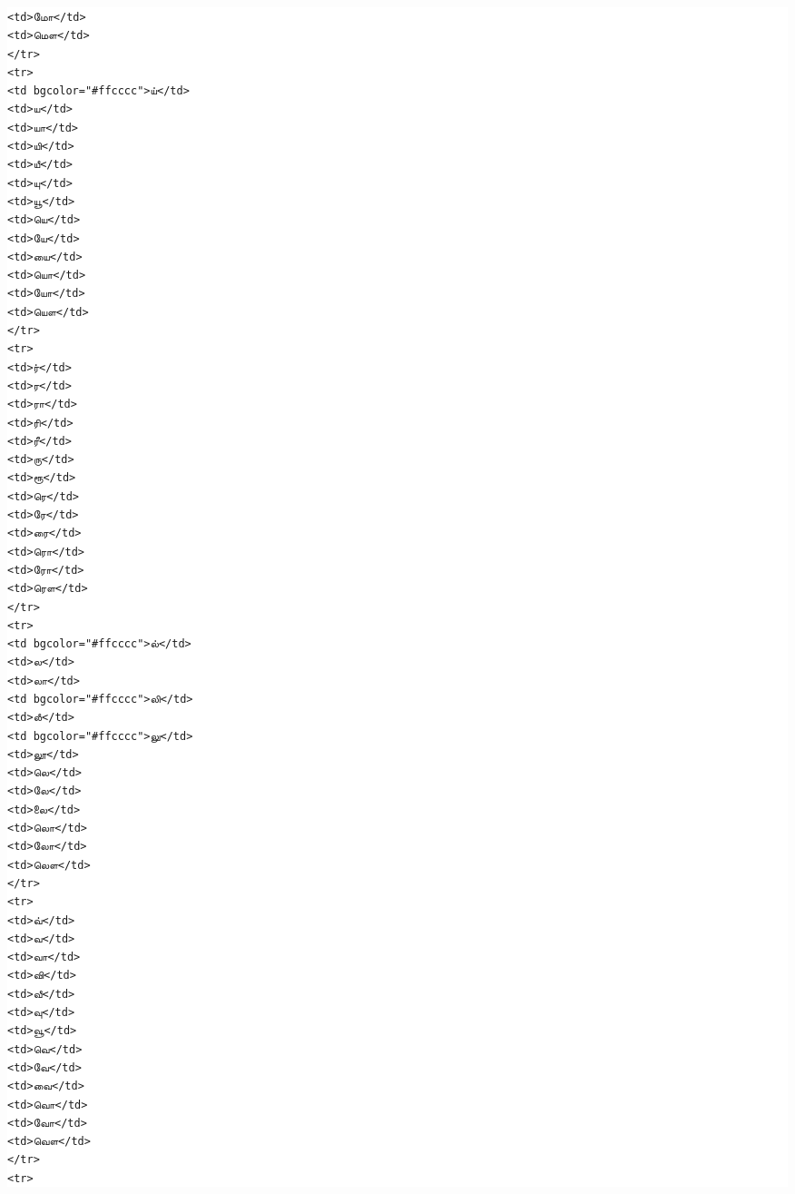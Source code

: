     <td>மோ</td>
    <td>மௌ</td>
    </tr>
    <tr>
    <td bgcolor="#ffcccc">ய்</td>
    <td>ய</td>
    <td>யா</td>
    <td>யி</td>
    <td>யீ</td>
    <td>யு</td>
    <td>யூ</td>
    <td>யெ</td>
    <td>யே</td>
    <td>யை</td>
    <td>யொ</td>
    <td>யோ</td>
    <td>யௌ</td>
    </tr>
    <tr>
    <td>ர்</td>
    <td>ர</td>
    <td>ரா</td>
    <td>ரி</td>
    <td>ரீ</td>
    <td>ரு</td>
    <td>ரூ</td>
    <td>ரெ</td>
    <td>ரே</td>
    <td>ரை</td>
    <td>ரொ</td>
    <td>ரோ</td>
    <td>ரௌ</td>
    </tr>
    <tr>
    <td bgcolor="#ffcccc">ல்</td>
    <td>ல</td>
    <td>லா</td>
    <td bgcolor="#ffcccc">லி</td>
    <td>லீ</td>
    <td bgcolor="#ffcccc">லு</td>
    <td>லூ</td>
    <td>லெ</td>
    <td>லே</td>
    <td>லை</td>
    <td>லொ</td>
    <td>லோ</td>
    <td>லௌ</td>
    </tr>
    <tr>
    <td>வ்</td>
    <td>வ</td>
    <td>வா</td>
    <td>வி</td>
    <td>வீ</td>
    <td>வு</td>
    <td>வூ</td>
    <td>வெ</td>
    <td>வே</td>
    <td>வை</td>
    <td>வொ</td>
    <td>வோ</td>
    <td>வௌ</td>
    </tr>
    <tr>